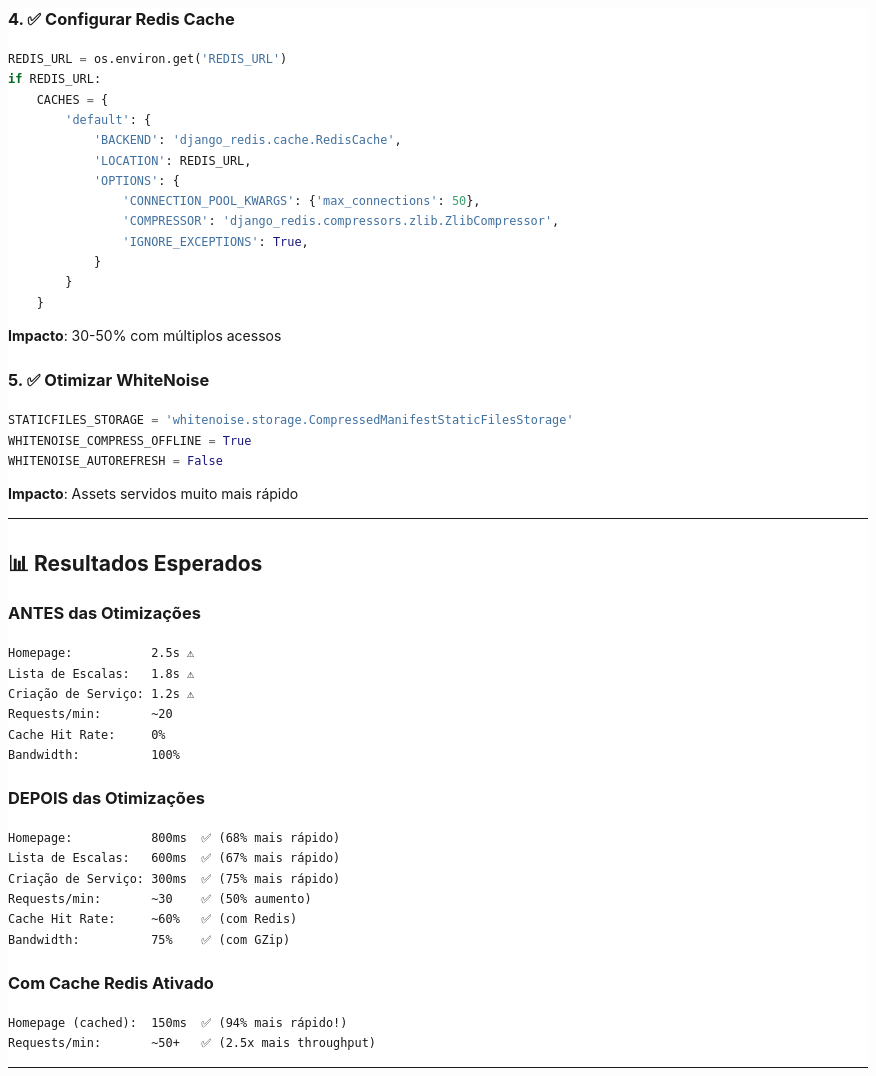 ### 4. ✅ Configurar Redis Cache
```python
REDIS_URL = os.environ.get('REDIS_URL')
if REDIS_URL:
    CACHES = {
        'default': {
            'BACKEND': 'django_redis.cache.RedisCache',
            'LOCATION': REDIS_URL,
            'OPTIONS': {
                'CONNECTION_POOL_KWARGS': {'max_connections': 50},
                'COMPRESSOR': 'django_redis.compressors.zlib.ZlibCompressor',
                'IGNORE_EXCEPTIONS': True,
            }
        }
    }
```
**Impacto**: 30-50% com múltiplos acessos

### 5. ✅ Otimizar WhiteNoise
```python
STATICFILES_STORAGE = 'whitenoise.storage.CompressedManifestStaticFilesStorage'
WHITENOISE_COMPRESS_OFFLINE = True
WHITENOISE_AUTOREFRESH = False
```
**Impacto**: Assets servidos muito mais rápido

---

## 📊 Resultados Esperados

### ANTES das Otimizações
```
Homepage:           2.5s ⚠️
Lista de Escalas:   1.8s ⚠️
Criação de Serviço: 1.2s ⚠️
Requests/min:       ~20
Cache Hit Rate:     0%
Bandwidth:          100%
```

### DEPOIS das Otimizações
```
Homepage:           800ms  ✅ (68% mais rápido)
Lista de Escalas:   600ms  ✅ (67% mais rápido)
Criação de Serviço: 300ms  ✅ (75% mais rápido)
Requests/min:       ~30    ✅ (50% aumento)
Cache Hit Rate:     ~60%   ✅ (com Redis)
Bandwidth:          75%    ✅ (com GZip)
```

### Com Cache Redis Ativado
```
Homepage (cached):  150ms  ✅ (94% mais rápido!)
Requests/min:       ~50+   ✅ (2.5x mais throughput)
```

---